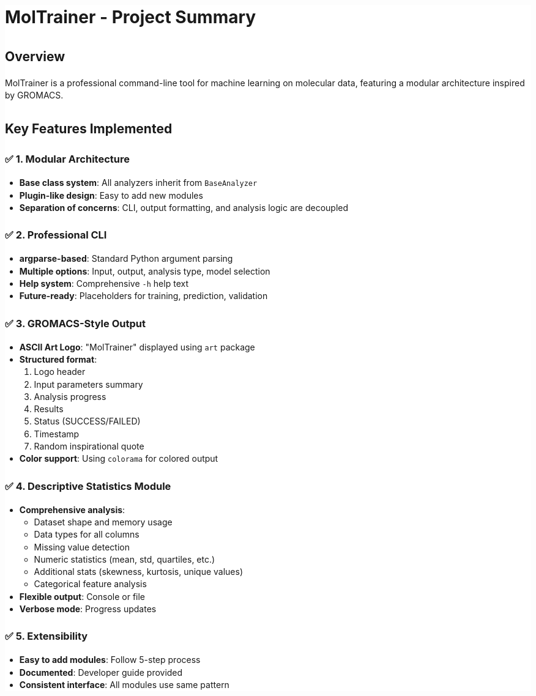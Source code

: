 # MolTrainer - Project Summary

## Overview

MolTrainer is a professional command-line tool for machine learning on molecular data, featuring a modular architecture inspired by GROMACS.

## Key Features Implemented

### ✅ 1. Modular Architecture
- **Base class system**: All analyzers inherit from `BaseAnalyzer`
- **Plugin-like design**: Easy to add new modules
- **Separation of concerns**: CLI, output formatting, and analysis logic are decoupled

### ✅ 2. Professional CLI
- **argparse-based**: Standard Python argument parsing
- **Multiple options**: Input, output, analysis type, model selection
- **Help system**: Comprehensive `-h` help text
- **Future-ready**: Placeholders for training, prediction, validation

### ✅ 3. GROMACS-Style Output
- **ASCII Art Logo**: "MolTrainer" displayed using `art` package
- **Structured format**:
  1. Logo header
  2. Input parameters summary
  3. Analysis progress
  4. Results
  5. Status (SUCCESS/FAILED)
  6. Timestamp
  7. Random inspirational quote
- **Color support**: Using `colorama` for colored output

### ✅ 4. Descriptive Statistics Module
- **Comprehensive analysis**:
  - Dataset shape and memory usage
  - Data types for all columns
  - Missing value detection
  - Numeric statistics (mean, std, quartiles, etc.)
  - Additional stats (skewness, kurtosis, unique values)
  - Categorical feature analysis
- **Flexible output**: Console or file
- **Verbose mode**: Progress updates

### ✅ 5. Extensibility
- **Easy to add modules**: Follow 5-step process
- **Documented**: Developer guide provided
- **Consistent interface**: All modules use same pattern
